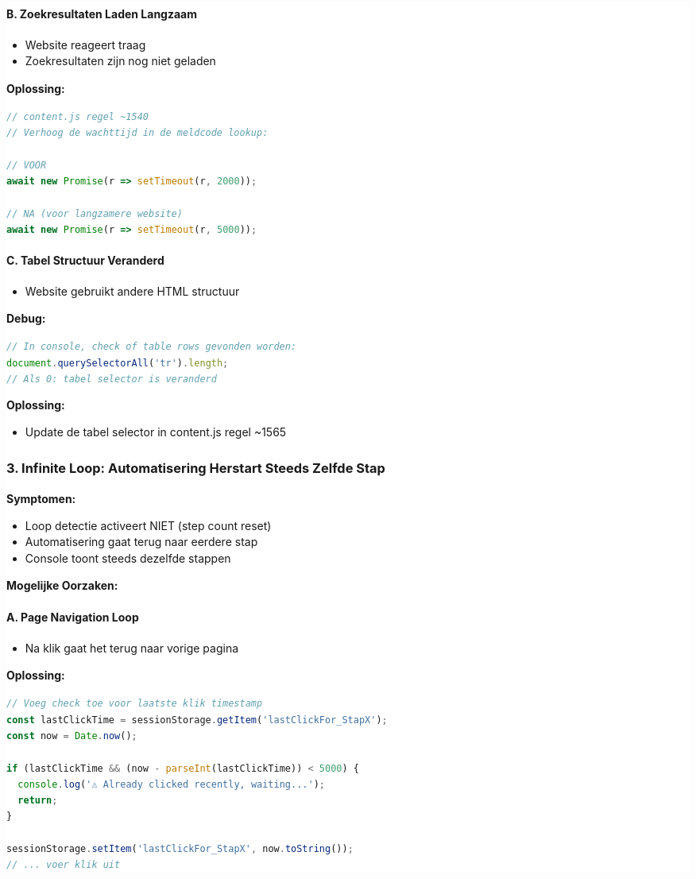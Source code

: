#### B. Zoekresultaten Laden Langzaam
- Website reageert traag
- Zoekresultaten zijn nog niet geladen

**Oplossing:**
```javascript
// content.js regel ~1540
// Verhoog de wachttijd in de meldcode lookup:

// VOOR
await new Promise(r => setTimeout(r, 2000));

// NA (voor langzamere website)
await new Promise(r => setTimeout(r, 5000));
```

#### C. Tabel Structuur Veranderd
- Website gebruikt andere HTML structuur

**Debug:**
```javascript
// In console, check of table rows gevonden worden:
document.querySelectorAll('tr').length;
// Als 0: tabel selector is veranderd
```

**Oplossing:**
- Update de tabel selector in content.js regel ~1565

### 3. Infinite Loop: Automatisering Herstart Steeds Zelfde Stap

**Symptomen:**
- Loop detectie activeert NIET (step count reset)
- Automatisering gaat terug naar eerdere stap
- Console toont steeds dezelfde stappen

**Mogelijke Oorzaken:**

#### A. Page Navigation Loop
- Na klik gaat het terug naar vorige pagina

**Oplossing:**
```javascript
// Voeg check toe voor laatste klik timestamp
const lastClickTime = sessionStorage.getItem('lastClickFor_StapX');
const now = Date.now();

if (lastClickTime && (now - parseInt(lastClickTime)) < 5000) {
  console.log('⚠️ Already clicked recently, waiting...');
  return;
}

sessionStorage.setItem('lastClickFor_StapX', now.toString());
// ... voer klik uit
```
